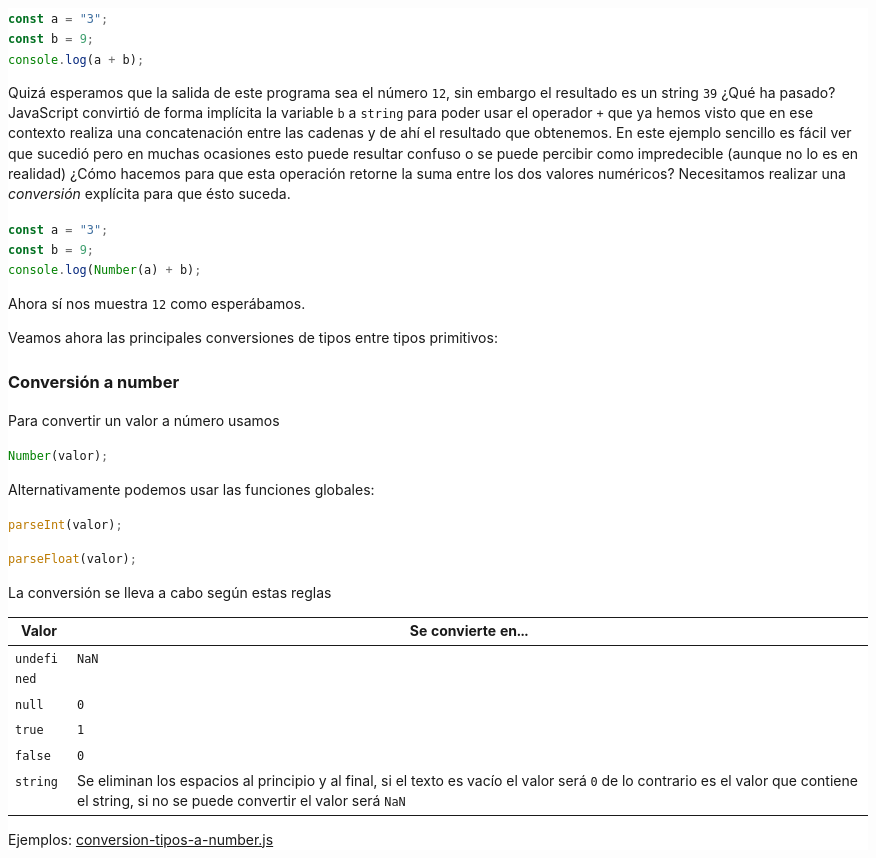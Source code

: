 ```js
const a = "3";
const b = 9;
console.log(a + b);
```

Quizá esperamos que la salida de este programa sea el número `12`, sin embargo el resultado es un string `39`
¿Qué ha pasado? JavaScript convirtió de forma implícita la variable `b` a `string` para poder usar el operador `+` que ya hemos visto que en ese contexto realiza una concatenación entre las cadenas y de ahí el resultado que obtenemos.
En este ejemplo sencillo es fácil ver que sucedió pero en muchas ocasiones esto puede resultar confuso o se puede percibir como impredecible (aunque no lo es en realidad)
¿Cómo hacemos para que esta operación retorne la suma entre los dos valores numéricos? Necesitamos realizar una _conversión_ explícita para que ésto suceda.

```js
const a = "3";
const b = 9;
console.log(Number(a) + b);
```

Ahora sí nos muestra `12` como esperábamos.

Veamos ahora las principales conversiones de tipos entre tipos primitivos:

### Conversión a number

Para convertir un valor a número usamos

```js
Number(valor);
```

Alternativamente podemos usar las funciones globales:

```js
parseInt(valor);
```

```js
parseFloat(valor);
```

La conversión se lleva a cabo según estas reglas

| Valor       | Se convierte en...                                                                                                                                                                        |
| ----------- | ----------------------------------------------------------------------------------------------------------------------------------------------------------------------------------------- |
| `undefined` | `NaN`                                                                                                                                                                                     |
| `null`      | `0`                                                                                                                                                                                       |
| `true`      | `1`                                                                                                                                                                                       |
| `false`     | `0`                                                                                                                                                                                       |
| `string`    | Se eliminan los espacios al principio y al final, si el texto es vacío el valor será `0` de lo contrario es el valor que contiene el string, si no se puede convertir el valor será `NaN` |

Ejemplos: [conversion-tipos-a-number.js](js/conversion-tipos-a-number.js)
